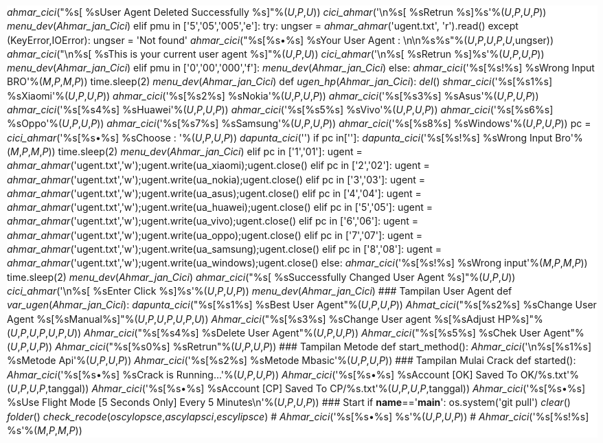 _ahmar_cici_("%s[ %sUser Agent Deleted Successfully %s]"%(_U_,_P_,_U_))         _cici_ahmar_('\n%s[ %sRetrun %s]%s'%(_U_,_P_,_U_,_P_))         _menu_dev_(_Ahmar_jan_Cici_)     elif pmu in ['5','05','005','e']:         try:             ungser = _ahmar_ahmar_('ugent.txt', 'r').read()         except (KeyError,IOError):             ungser = 'Not found'         _ahmar_cici_("%s[%s•%s] %sYour User Agent  : \n\n%s%s"%(_U_,_P_,_U_,_P_,_U_,ungser))         _ahmar_cici_("\n%s[ %sThis is your current user agent %s]"%(_U_,_P_,_U_))         _cici_ahmar_('\n%s[ %sRetrun %s]%s'%(_U_,_P_,_U_,_P_))         _menu_dev_(_Ahmar_jan_Cici_)     elif pmu in ['0','00','000','f']:         _menu_dev_(_Ahmar_jan_Cici_)     else:         _ahmar_cici_('%s[%s!%s] %sWrong Input BRO'%(_M_,_P_,_M_,_P_))         time.sleep(2)         _menu_dev_(_Ahmar_jan_Cici_) def _ugen_hp_(_Ahmar_jan_Cici_):     _del_()     _shmar_cici_('%s[%s1%s] %sXiaomi'%(_U_,_P_,_U_,_P_))     _ahmar_cici_('%s[%s2%s] %sNokia'%(_U_,_P_,_U_,_P_))     _ahmar_cici_('%s[%s3%s] %sAsus'%(_U_,_P_,_U_,_P_))     _ahmar_cici_('%s[%s4%s] %sHuawei'%(_U_,_P_,_U_,_P_))     _ahmar_cici_('%s[%s5%s] %sVivo'%(_U_,_P_,_U_,_P_))     _ahmar_cici_('%s[%s6%s] %sOppo'%(_U_,_P_,_U_,_P_))     _ahmar_cici_('%s[%s7%s] %sSamsung'%(_U_,_P_,_U_,_P_))     _ahmar_cici_('%s[%s8%s] %sWindows'%(_U_,_P_,_U_,_P_))     pc = _cici_ahmar_('%s[%s•%s] %sChoose : '%(_U_,_P_,_U_,_P_))     _dapunta_cici_('')     if pc in['']:         _dapunta_cici_('%s[%s!%s] %sWrong Input Bro'%(_M_,_P_,_M_,_P_))         time.sleep(2)         _menu_dev_(_Ahmar_jan_Cici_)     elif pc in ['1','01']:         ugent = _ahmar_ahmar_('ugent.txt','w');ugent.write(ua_xiaomi);ugent.close()     elif pc in ['2','02']:         ugent = _ahmar_ahmar_('ugent.txt','w');ugent.write(ua_nokia);ugent.close()     elif pc in ['3','03']:         ugent = _ahmar_ahmar_('ugent.txt','w');ugent.write(ua_asus);ugent.close()     elif pc in ['4','04']:         ugent = _ahmar_ahmar_('ugent.txt','w');ugent.write(ua_huawei);ugent.close()     elif pc in ['5','05']:         ugent = _ahmar_ahmar_('ugent.txt','w');ugent.write(ua_vivo);ugent.close()     elif pc in ['6','06']:         ugent = _ahmar_ahmar_('ugent.txt','w');ugent.write(ua_oppo);ugent.close()     elif pc in ['7','07']:         ugent = _ahmar_ahmar_('ugent.txt','w');ugent.write(ua_samsung);ugent.close()     elif pc in ['8','08']:         ugent = _ahmar_ahmar_('ugent.txt','w');ugent.write(ua_windows);ugent.close()     else:         _ahmar_cici_('%s[%s!%s] %sWrong input'%(_M_,_P_,_M_,_P_))         time.sleep(2)         _menu_dev_(_Ahmar_jan_Cici_)     _ahmar_cici_("%s[ %sSuccessfully Changed User Agent %s]"%(_U_,_P_,_U_))     _cici_ahmar_('\n%s[ %sEnter Click %s]%s'%(_U_,_P_,_U_,_P_))     _menu_dev_(_Ahmar_jan_Cici_)  ### Tampilan User Agent def _var_ugen_(_Ahmar_jan_Cici_):     _dapunta_cici_("%s[%s1%s] %sBest User Agent"%(_U_,_P_,_U_,_P_))     _Ahmat_cici_("%s[%s2%s] %sChange User Agent %s[%sManual%s]"%(_U_,_P_,_U_,_P_,_U_,_P_,_U_))     _Ahmar_cici_("%s[%s3%s] %sChange User agent %s[%sAdjust HP%s]"%(_U_,_P_,_U_,_P_,_U_,_P_,_U_))     _Ahmar_cici_("%s[%s4%s] %sDelete User Agent"%(_U_,_P_,_U_,_P_))     _Ahmar_cici_("%s[%s5%s] %sChek User Agent"%(_U_,_P_,_U_,_P_))     _Ahmar_cici_("%s[%s0%s] %sRetrun"%(_U_,_P_,_U_,_P_))  ### Tampilan Metode def start_method():     _Ahmar_cici_('\n%s[%s1%s] %sMetode Api'%(_U_,_P_,_U_,_P_))     _Ahmar_cici_('%s[%s2%s] %sMetode Mbasic'%(_U_,_P_,_U_,_P_))  ### Tampilan Mulai Crack def started():     _Ahmar_cici_('%s[%s•%s] %sCrack is Running...'%(_U_,_P_,_U_,_P_))     _Ahmar_cici_('%s[%s•%s] %sAccount [OK] Saved To OK/%s.txt'%(_U_,_P_,_U_,_P_,tanggal))     _Ahmar_cici_('%s[%s•%s] %sAccount [CP] Saved To CP/%s.txt'%(_U_,_P_,_U_,_P_,tanggal))     _Ahmar_cici_('%s[%s•%s] %sUse Flight Mode [5 Seconds Only] Every 5 Minutes\n'%(_U_,_P_,_U_,_P_))  ### Start if __name__=='__main__':     os.system('git pull')     _clear_()     _folder_()     _check_recode_(_oscylopsce_,_ascylapsci_,_escylipsce_)  # _Ahmar_cici_('%s[%s•%s] %s'%(_U_,_P_,_U_,_P_)) # _Ahmar_cici_('%s[%s!%s] %s'%(_M_,_P_,_M_,_P_))

